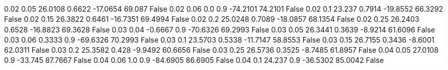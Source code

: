 <tr>
   <td>0.02</td>   <td>0.05</td>   <td>26.0108</td> <td>0.6622</td> <td>-17.0654</td> <td>69.087</td>   <td>False</td>
</tr>
<tr>
   <td>0.02</td>   <td>0.06</td>     <td>0.0</td>     <td>0.9</td>  <td>-74.2101</td> <td>74.2101</td>  <td>False</td>
</tr>
<tr>
   <td>0.02</td>    <td>0.1</td>   <td>23.237</td>  <td>0.7914</td> <td>-19.8552</td> <td>66.3292</td>  <td>False</td>
</tr>
<tr>
   <td>0.02</td>   <td>0.15</td>   <td>26.3822</td> <td>0.6461</td> <td>-16.7351</td> <td>69.4994</td>  <td>False</td>
</tr>
<tr>
   <td>0.02</td>    <td>0.2</td>   <td>25.0248</td> <td>0.7089</td> <td>-18.0857</td> <td>68.1354</td>  <td>False</td>
</tr>
<tr>
   <td>0.02</td>   <td>0.25</td>   <td>26.2403</td> <td>0.6528</td> <td>-16.8823</td> <td>69.3628</td>  <td>False</td>
</tr>
<tr>
   <td>0.03</td>   <td>0.04</td>   <td>-0.6667</td>   <td>0.9</td>  <td>-70.6326</td> <td>69.2993</td>  <td>False</td>
</tr>
<tr>
   <td>0.03</td>   <td>0.05</td>   <td>26.3441</td> <td>0.3639</td>  <td>-8.9214</td> <td>61.6096</td>  <td>False</td>
</tr>
<tr>
   <td>0.03</td>   <td>0.06</td>   <td>0.3333</td>    <td>0.9</td>  <td>-69.6326</td> <td>70.2993</td>  <td>False</td>
</tr>
<tr>
   <td>0.03</td>    <td>0.1</td>   <td>23.5703</td> <td>0.5338</td> <td>-11.7147</td> <td>58.8553</td>  <td>False</td>
</tr>
<tr>
   <td>0.03</td>   <td>0.15</td>   <td>26.7155</td> <td>0.3436</td>  <td>-8.6001</td> <td>62.0311</td>  <td>False</td>
</tr>
<tr>
   <td>0.03</td>    <td>0.2</td>   <td>25.3582</td>  <td>0.428</td>  <td>-9.9492</td> <td>60.6656</td>  <td>False</td>
</tr>
<tr>
   <td>0.03</td>   <td>0.25</td>   <td>26.5736</td> <td>0.3525</td>  <td>-8.7485</td> <td>61.8957</td>  <td>False</td>
</tr>
<tr>
   <td>0.04</td>   <td>0.05</td>   <td>27.0108</td>   <td>0.9</td>   <td>-33.745</td> <td>87.7667</td>  <td>False</td>
</tr>
<tr>
   <td>0.04</td>   <td>0.06</td>     <td>1.0</td>     <td>0.9</td>  <td>-84.6905</td> <td>86.6905</td>  <td>False</td>
</tr>
<tr>
   <td>0.04</td>    <td>0.1</td>   <td>24.237</td>    <td>0.9</td>  <td>-36.5302</td> <td>85.0042</td>  <td>False</td>
</tr>